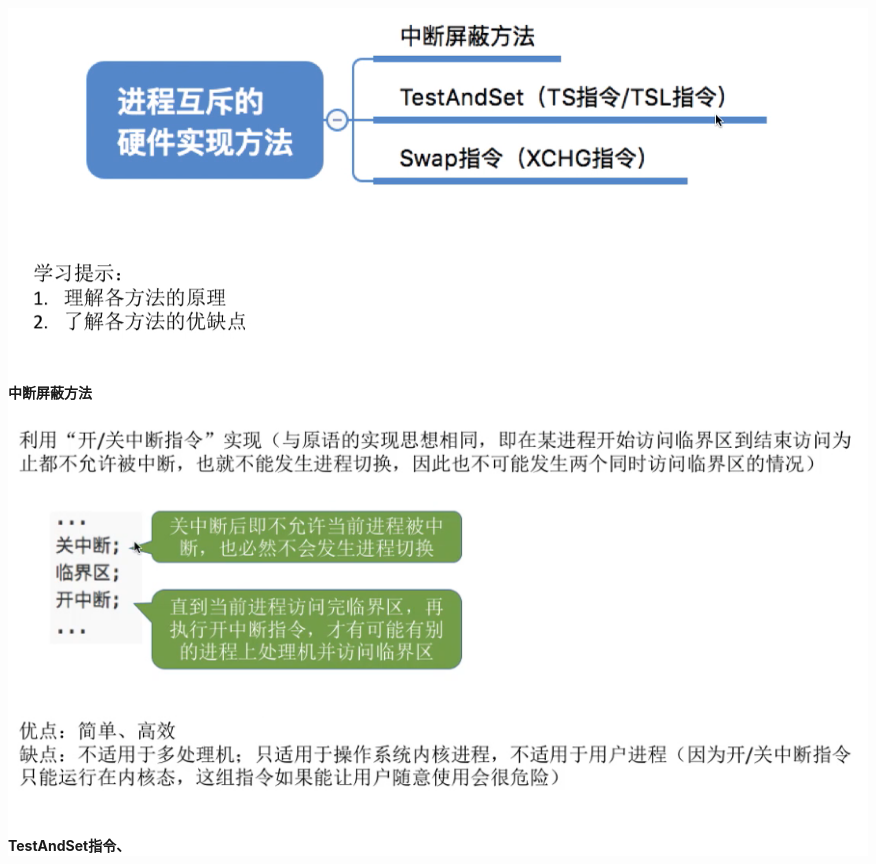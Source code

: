 ![image-20220209165301702](os_wangdao.assets/image-20220209165301702.png)

#### 中断屏蔽方法

![image-20220209165556301](os_wangdao.assets/image-20220209165556301.png)

#### TestAndSet指令、
